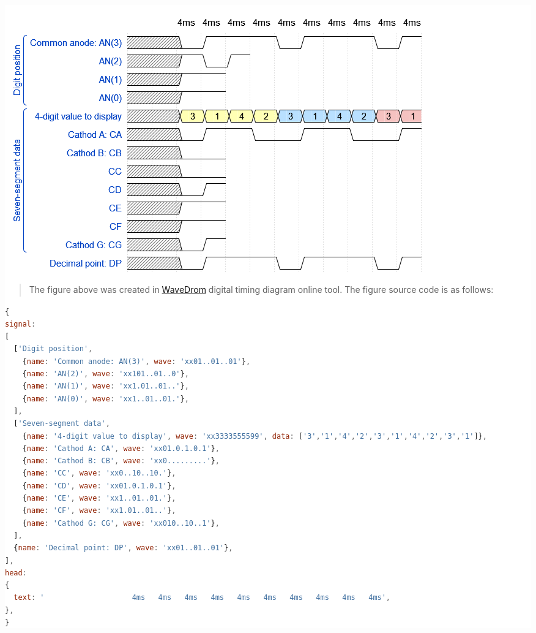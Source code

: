   ![Timing of seven-segment display](images/wavedrom_7-segment.png)

  > The figure above was created in [WaveDrom](https://wavedrom.com/) digital timing diagram online tool. The figure source code is as follows:
  >
  ```javascript
{
  signal:
  [
    ['Digit position',
      {name: 'Common anode: AN(3)', wave: 'xx01..01..01'},
      {name: 'AN(2)', wave: 'xx101..01..0'},
      {name: 'AN(1)', wave: 'xx1.01..01..'},
      {name: 'AN(0)', wave: 'xx1..01..01.'},
    ],
    ['Seven-segment data',
      {name: '4-digit value to display', wave: 'xx3333555599', data: ['3','1','4','2','3','1','4','2','3','1']},
      {name: 'Cathod A: CA', wave: 'xx01.0.1.0.1'},
      {name: 'Cathod B: CB', wave: 'xx0.........'},
      {name: 'CC', wave: 'xx0..10..10.'},
      {name: 'CD', wave: 'xx01.0.1.0.1'},
      {name: 'CE', wave: 'xx1..01..01.'},
      {name: 'CF', wave: 'xx1.01..01..'},
      {name: 'Cathod G: CG', wave: 'xx010..10..1'},
    ],
    {name: 'Decimal point: DP', wave: 'xx01..01..01'},
  ],
  head:
  {
    text: '                    4ms   4ms   4ms   4ms   4ms   4ms   4ms   4ms   4ms   4ms',
  },
}
  ```
